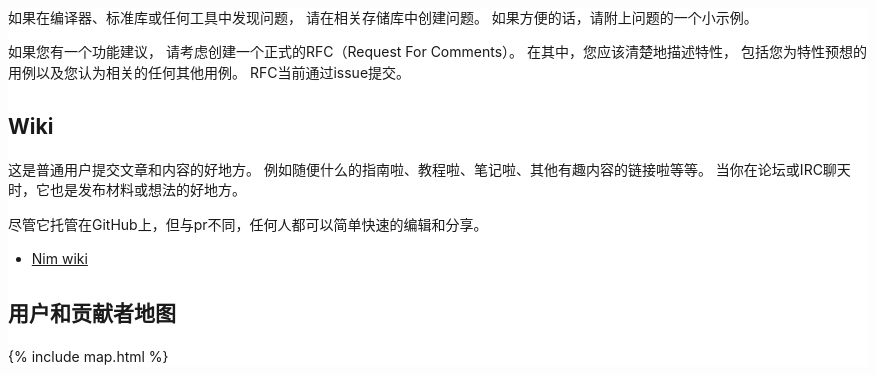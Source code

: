 如果在编译器、标准库或任何工具中发现问题，
请在相关存储库中创建问题。
如果方便的话，请附上问题的一个小示例。

如果您有一个功能建议，
请考虑创建一个正式的RFC（Request For Comments）。
在其中，您应该清楚地描述特性，
包括您为特性预想的用例以及您认为相关的任何其他用例。
RFC当前通过issue提交。

## Wiki

这是普通用户提交文章和内容的好地方。
例如随便什么的指南啦、教程啦、笔记啦、其他有趣内容的链接啦等等。
当你在论坛或IRC聊天时，它也是发布材料或想法的好地方。

尽管它托管在GitHub上，但与pr不同，任何人都可以简单快速的编辑和分享。

* [Nim wiki](https://github.com/nim-lang/Nim/wiki)

## 用户和贡献者地图

{% include map.html %}
